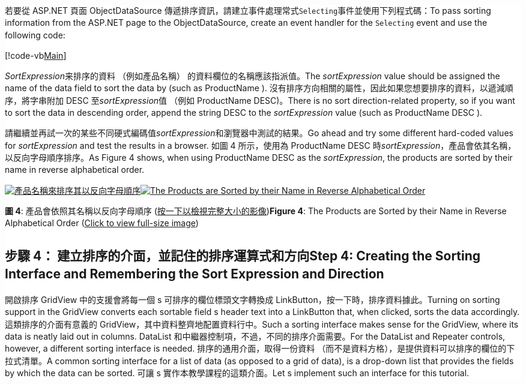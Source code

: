 <span data-ttu-id="13e74-153">若要從 ASP.NET 頁面 ObjectDataSource 傳遞排序資訊，請建立事件處理常式`Selecting`事件並使用下列程式碼：</span><span class="sxs-lookup"><span data-stu-id="13e74-153">To pass sorting information from the ASP.NET page to the ObjectDataSource, create an event handler for the `Selecting` event and use the following code:</span></span>


[!code-vb[Main](sorting-data-in-a-datalist-or-repeater-control-vb/samples/sample2.vb)]

<span data-ttu-id="13e74-154">*SortExpression*来排序的資料 （例如產品名稱） 的資料欄位的名稱應該指派值。</span><span class="sxs-lookup"><span data-stu-id="13e74-154">The *sortExpression* value should be assigned the name of the data field to sort the data by (such as ProductName ).</span></span> <span data-ttu-id="13e74-155">沒有排序方向相關的屬性，因此如果您想要排序的資料，以遞減順序，將字串附加 DESC 至*sortExpression*值 （例如 ProductName DESC)。</span><span class="sxs-lookup"><span data-stu-id="13e74-155">There is no sort direction-related property, so if you want to sort the data in descending order, append the string DESC to the *sortExpression* value (such as ProductName DESC ).</span></span>

<span data-ttu-id="13e74-156">請繼續並再試一次的某些不同硬式編碼值*sortExpression*和瀏覽器中測試的結果。</span><span class="sxs-lookup"><span data-stu-id="13e74-156">Go ahead and try some different hard-coded values for *sortExpression* and test the results in a browser.</span></span> <span data-ttu-id="13e74-157">如圖 4 所示，使用為 ProductName DESC 時*sortExpression*，產品會依其名稱，以反向字母順序排序。</span><span class="sxs-lookup"><span data-stu-id="13e74-157">As Figure 4 shows, when using ProductName DESC as the *sortExpression*, the products are sorted by their name in reverse alphabetical order.</span></span>


<span data-ttu-id="13e74-158">[![產品名稱來排序其以反向字母順序](sorting-data-in-a-datalist-or-repeater-control-vb/_static/image11.png)](sorting-data-in-a-datalist-or-repeater-control-vb/_static/image10.png)</span><span class="sxs-lookup"><span data-stu-id="13e74-158">[![The Products are Sorted by their Name in Reverse Alphabetical Order](sorting-data-in-a-datalist-or-repeater-control-vb/_static/image11.png)](sorting-data-in-a-datalist-or-repeater-control-vb/_static/image10.png)</span></span>

<span data-ttu-id="13e74-159">**圖 4**: 產品會依照其名稱以反向字母順序 ([按一下以檢視完整大小的影像](sorting-data-in-a-datalist-or-repeater-control-vb/_static/image12.png))</span><span class="sxs-lookup"><span data-stu-id="13e74-159">**Figure 4**: The Products are Sorted by their Name in Reverse Alphabetical Order ([Click to view full-size image](sorting-data-in-a-datalist-or-repeater-control-vb/_static/image12.png))</span></span>


## <a name="step-4-creating-the-sorting-interface-and-remembering-the-sort-expression-and-direction"></a><span data-ttu-id="13e74-160">步驟 4： 建立排序的介面，並記住的排序運算式和方向</span><span class="sxs-lookup"><span data-stu-id="13e74-160">Step 4: Creating the Sorting Interface and Remembering the Sort Expression and Direction</span></span>

<span data-ttu-id="13e74-161">開啟排序 GridView 中的支援會將每一個 s 可排序的欄位標頭文字轉換成 LinkButton，按一下時，排序資料據此。</span><span class="sxs-lookup"><span data-stu-id="13e74-161">Turning on sorting support in the GridView converts each sortable field s header text into a LinkButton that, when clicked, sorts the data accordingly.</span></span> <span data-ttu-id="13e74-162">這類排序的介面有意義的 GridView，其中資料整齊地配置資料行中。</span><span class="sxs-lookup"><span data-stu-id="13e74-162">Such a sorting interface makes sense for the GridView, where its data is neatly laid out in columns.</span></span> <span data-ttu-id="13e74-163">DataList 和中繼器控制項，不過，不同的排序介面需要。</span><span class="sxs-lookup"><span data-stu-id="13e74-163">For the DataList and Repeater controls, however, a different sorting interface is needed.</span></span> <span data-ttu-id="13e74-164">排序的通用介面，取得一份資料 （而不是資料方格），是提供資料可以排序的欄位的下拉式清單。</span><span class="sxs-lookup"><span data-stu-id="13e74-164">A common sorting interface for a list of data (as opposed to a grid of data), is a drop-down list that provides the fields by which the data can be sorted.</span></span> <span data-ttu-id="13e74-165">可讓 s 實作本教學課程的這類介面。</span><span class="sxs-lookup"><span data-stu-id="13e74-165">Let s implement such an interface for this tutorial.</span></span>
